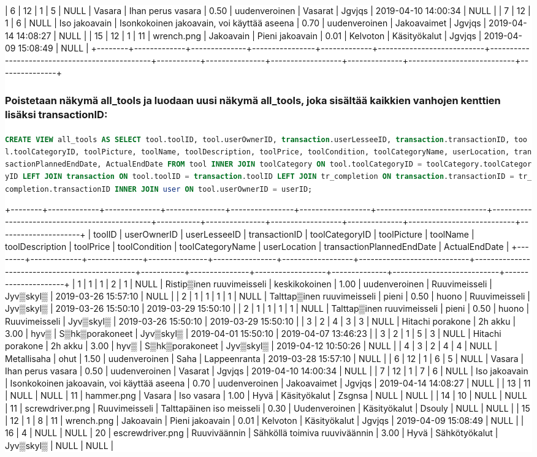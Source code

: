 |      6 |          12 |            1 |              5 | NULL        | Vasara                    | Ihan perus vasara                             |      0.50 | uudenveroinen | Vasarat          | Jgvjqs       | 2019-04-10 14:00:34       | NULL          |
|      7 |          12 |            1 |              6 | NULL        | Iso jakoavain             | Isonkokoinen jakoavain, voi käyttää aseena |      0.70 | uudenveroinen | Jakoavaimet      | Jgvjqs       | 2019-04-14 14:08:27       | NULL          |
|     15 |          12 |            1 |             11 | wrench.png  | Jakoavain                 | Pieni jakoavain                               |      0.01 | Kelvoton      | Käsityökalut   | Jgvjqs       | 2019-04-09 15:08:49       | NULL          |
+--------+-------------+--------------+----------------+-------------+---------------------------+-----------------------------------------------+-----------+---------------+------------------+--------------+---------------------------+---------------+

### Poistetaan näkymä all_tools ja luodaan uusi näkymä all_tools, joka sisältää kaikkien vanhojen kenttien lisäksi transactionID:

```sql
CREATE VIEW all_tools AS SELECT tool.toolID, tool.userOwnerID, transaction.userLesseeID, transaction.transactionID, tool.toolCategoryID, toolPicture, toolName, toolDescription, toolPrice, toolCondition, toolCategoryName, userLocation, transactionPlannedEndDate, ActualEndDate FROM tool INNER JOIN toolCategory ON tool.toolCategoryID = toolCategory.toolCategoryID LEFT JOIN transaction ON tool.toolID = transaction.toolID LEFT JOIN tr_completion ON transaction.transactionID = tr_completion.transactionID INNER JOIN user ON tool.userOwnerID = userID;
```
+--------+-------------+--------------+---------------+----------------+------------------+----------------------------+-----------------------------------------------+-----------+---------------+------------------+--------------+---------------------------+---------------------+
| toolID | userOwnerID | userLesseeID | transactionID | toolCategoryID | toolPicture      | toolName                   | toolDescription                               | toolPrice | toolCondition | toolCategoryName | userLocation | transactionPlannedEndDate | ActualEndDate       |
+--------+-------------+--------------+---------------+----------------+------------------+----------------------------+-----------------------------------------------+-----------+---------------+------------------+--------------+---------------------------+---------------------+
|      1 |           1 |            1 |             2 |              1 | NULL             | Ristip▒inen ruuvimeisseli  | keskikokoinen                                 |      1.00 | uudenveroinen | Ruuvimeisseli    | Jyv▒skyl▒    | 2019-03-26 15:57:10       | NULL                |
|      2 |           1 |            1 |             1 |              1 | NULL             | Talttap▒inen ruuvimeisseli | pieni                                         |      0.50 | huono         | Ruuvimeisseli    | Jyv▒skyl▒    | 2019-03-26 15:50:10       | 2019-03-29 15:50:10 |
|      2 |           1 |            1 |             1 |              1 | NULL             | Talttap▒inen ruuvimeisseli | pieni                                         |      0.50 | huono         | Ruuvimeisseli    | Jyv▒skyl▒    | 2019-03-26 15:50:10       | 2019-03-29 15:50:10 |
|      3 |           2 |            4 |             3 |              3 | NULL             | Hitachi porakone           | 2h akku                                       |      3.00 | hyv▒          | S▒hk▒porakoneet  | Jyv▒skyl▒    | 2019-04-01 15:50:10       | 2019-04-07 13:46:23 |
|      3 |           2 |            1 |             5 |              3 | NULL             | Hitachi porakone           | 2h akku                                       |      3.00 | hyv▒          | S▒hk▒porakoneet  | Jyv▒skyl▒    | 2019-04-12 10:50:26       | NULL                |
|      4 |           3 |            2 |             4 |              4 | NULL             | Metallisaha                | ohut                                          |      1.50 | uudenveroinen | Saha             | Lappeenranta | 2019-03-28 15:57:10       | NULL                |
|      6 |          12 |            1 |             6 |              5 | NULL             | Vasara                     | Ihan perus vasara                             |      0.50 | uudenveroinen | Vasarat          | Jgvjqs       | 2019-04-10 14:00:34       | NULL                |
|      7 |          12 |            1 |             7 |              6 | NULL             | Iso jakoavain              | Isonkokoinen jakoavain, voi käyttää aseena |      0.70 | uudenveroinen | Jakoavaimet      | Jgvjqs       | 2019-04-14 14:08:27       | NULL                |
|     13 |          11 |         NULL |          NULL |             11 | hammer.png       | Vasara                     | Iso vasara                                    |      1.00 | Hyvä         | Käsityökalut   | Zsgnsa       | NULL                      | NULL                |
|     14 |          10 |         NULL |          NULL |             11 | screwdriver.png  | Ruuvimeisseli              | Talttapäinen iso meisseli                    |      0.30 | Uudenveroinen | Käsityökalut   | Dsouly       | NULL                      | NULL                |
|     15 |          12 |            1 |             8 |             11 | wrench.png       | Jakoavain                  | Pieni jakoavain                               |      0.01 | Kelvoton      | Käsityökalut   | Jgvjqs       | 2019-04-09 15:08:49       | NULL                |
|     16 |           4 |         NULL |          NULL |             20 | escrewdriver.png | Ruuviväännin             | Sähköllä toimiva ruuviväännin            |      3.00 | Hyvä         | Sähkötyökalut | Jyv▒skyl▒    | NULL                      | NULL                |